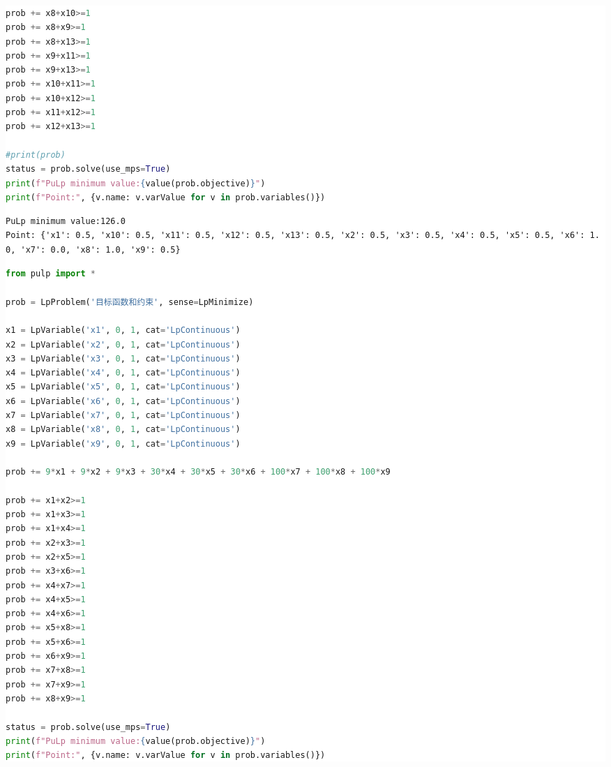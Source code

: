 ```python
prob += x8+x10>=1
prob += x8+x9>=1
prob += x8+x13>=1
prob += x9+x11>=1
prob += x9+x13>=1
prob += x10+x11>=1
prob += x10+x12>=1
prob += x11+x12>=1
prob += x12+x13>=1

#print(prob)
status = prob.solve(use_mps=True)
print(f"PuLp minimum value:{value(prob.objective)}")
print(f"Point:", {v.name: v.varValue for v in prob.variables()})
```

    PuLp minimum value:126.0
    Point: {'x1': 0.5, 'x10': 0.5, 'x11': 0.5, 'x12': 0.5, 'x13': 0.5, 'x2': 0.5, 'x3': 0.5, 'x4': 0.5, 'x5': 0.5, 'x6': 1.0, 'x7': 0.0, 'x8': 1.0, 'x9': 0.5}
    


```python
from pulp import *

prob = LpProblem('目标函数和约束', sense=LpMinimize)

x1 = LpVariable('x1', 0, 1, cat='LpContinuous')
x2 = LpVariable('x2', 0, 1, cat='LpContinuous')
x3 = LpVariable('x3', 0, 1, cat='LpContinuous')
x4 = LpVariable('x4', 0, 1, cat='LpContinuous')
x5 = LpVariable('x5', 0, 1, cat='LpContinuous')
x6 = LpVariable('x6', 0, 1, cat='LpContinuous')
x7 = LpVariable('x7', 0, 1, cat='LpContinuous')
x8 = LpVariable('x8', 0, 1, cat='LpContinuous')
x9 = LpVariable('x9', 0, 1, cat='LpContinuous')

prob += 9*x1 + 9*x2 + 9*x3 + 30*x4 + 30*x5 + 30*x6 + 100*x7 + 100*x8 + 100*x9

prob += x1+x2>=1
prob += x1+x3>=1
prob += x1+x4>=1
prob += x2+x3>=1
prob += x2+x5>=1
prob += x3+x6>=1
prob += x4+x7>=1
prob += x4+x5>=1
prob += x4+x6>=1
prob += x5+x8>=1
prob += x5+x6>=1
prob += x6+x9>=1
prob += x7+x8>=1
prob += x7+x9>=1
prob += x8+x9>=1

status = prob.solve(use_mps=True)
print(f"PuLp minimum value:{value(prob.objective)}")
print(f"Point:", {v.name: v.varValue for v in prob.variables()})
```
